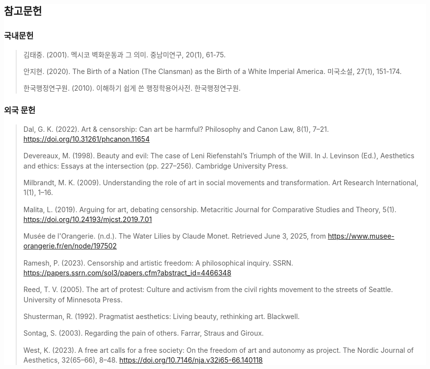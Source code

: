 


## 참고문헌

### 국내문헌

> 김태중. (2001). 멕시코 벽화운동과 그 의미. 중남미연구, 20(1), 61-75.
>
> 안지현. (2020). The Birth of a Nation (The Clansman) as the Birth of a White Imperial America. 미국소설, 27(1), 151-174.
>
> 한국행정연구원. (2010). 이해하기 쉽게 쓴 행정학용어사전. 한국행정연구원.

### 외국 문헌

> Dal, G. K. (2022). Art & censorship: Can art be harmful? Philosophy and Canon Law, 8(1), 7–21. https://doi.org/10.31261/phcanon.11654
>
> Devereaux, M. (1998). Beauty and evil: The case of Leni Riefenstahl’s Triumph of the Will. In J. Levinson (Ed.), Aesthetics and ethics: Essays at the intersection (pp. 227–256). Cambridge University Press.
>
> Milbrandt, M. K. (2009). Understanding the role of art in social movements and transformation. Art Research International, 1(1), 1–16.
>
> Malita, L. (2019). Arguing for art, debating censorship. Metacritic Journal for Comparative Studies and Theory, 5(1). https://doi.org/10.24193/mjcst.2019.7.01
>
> Musée de l'Orangerie. (n.d.). The Water Lilies by Claude Monet. Retrieved June 3, 2025, from https://www.musee-orangerie.fr/en/node/197502
>
> Ramesh, P. (2023). Censorship and artistic freedom: A philosophical inquiry. SSRN. https://papers.ssrn.com/sol3/papers.cfm?abstract_id=4466348
>
> Reed, T. V. (2005). The art of protest: Culture and activism from the civil rights movement to the streets of Seattle. University of Minnesota Press.
>
> Shusterman, R. (1992). Pragmatist aesthetics: Living beauty, rethinking art. Blackwell.
>
> Sontag, S. (2003). Regarding the pain of others. Farrar, Straus and Giroux.
>
> West, K. (2023). A free art calls for a free society: On the freedom of art and autonomy as project. The Nordic Journal of Aesthetics, 32(65–66), 8–48. https://doi.org/10.7146/nja.v32i65-66.140118


